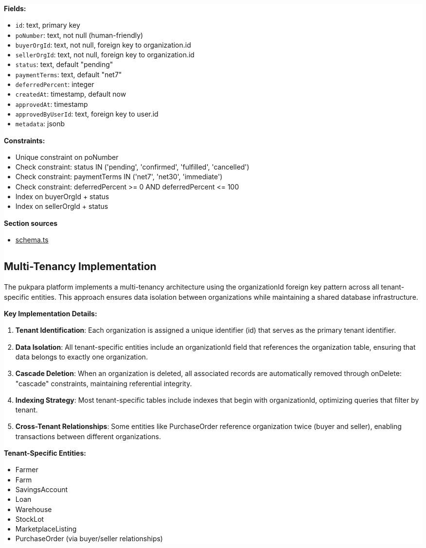 **Fields:**
- `id`: text, primary key
- `poNumber`: text, not null (human-friendly)
- `buyerOrgId`: text, not null, foreign key to organization.id
- `sellerOrgId`: text, not null, foreign key to organization.id
- `status`: text, default "pending"
- `paymentTerms`: text, default "net7"
- `deferredPercent`: integer
- `createdAt`: timestamp, default now
- `approvedAt`: timestamp
- `approvedByUserId`: text, foreign key to user.id
- `metadata`: jsonb

**Constraints:**
- Unique constraint on poNumber
- Check constraint: status IN ('pending', 'confirmed', 'fulfilled', 'cancelled')
- Check constraint: paymentTerms IN ('net7', 'net30', 'immediate')
- Check constraint: deferredPercent >= 0 AND deferredPercent <= 100
- Index on buyerOrgId + status
- Index on sellerOrgId + status

**Section sources**
- [schema.ts](file://src/server/db/schema.ts#L624-L662)

## Multi-Tenancy Implementation

The pukpara platform implements a multi-tenancy architecture using the organizationId foreign key pattern across all tenant-specific entities. This approach ensures data isolation between organizations while maintaining a shared database infrastructure.

**Key Implementation Details:**

1. **Tenant Identification**: Each organization is assigned a unique identifier (id) that serves as the primary tenant identifier.

2. **Data Isolation**: All tenant-specific entities include an organizationId field that references the organization table, ensuring that data belongs to exactly one organization.

3. **Cascade Deletion**: When an organization is deleted, all associated records are automatically removed through onDelete: "cascade" constraints, maintaining referential integrity.

4. **Indexing Strategy**: Most tenant-specific tables include indexes that begin with organizationId, optimizing queries that filter by tenant.

5. **Cross-Tenant Relationships**: Some entities like PurchaseOrder reference organization twice (buyer and seller), enabling transactions between different organizations.

**Tenant-Specific Entities:**
- Farmer
- Farm
- SavingsAccount
- Loan
- Warehouse
- StockLot
- MarketplaceListing
- PurchaseOrder (via buyer/seller relationships)
